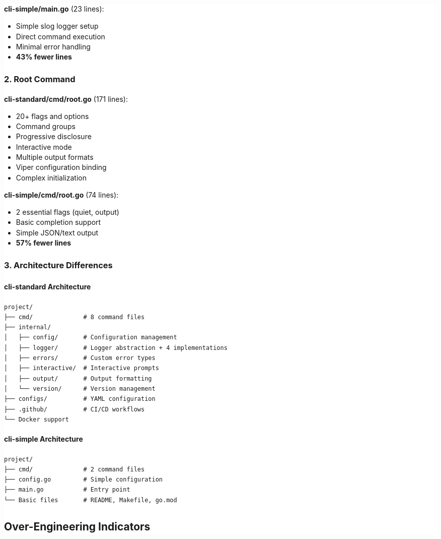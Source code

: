 **cli-simple/main.go** (23 lines):
- Simple slog logger setup
- Direct command execution
- Minimal error handling
- **43% fewer lines**

### 2. Root Command

**cli-standard/cmd/root.go** (171 lines):
- 20+ flags and options
- Command groups
- Progressive disclosure
- Interactive mode
- Multiple output formats
- Viper configuration binding
- Complex initialization

**cli-simple/cmd/root.go** (74 lines):
- 2 essential flags (quiet, output)
- Basic completion support
- Simple JSON/text output
- **57% fewer lines**

### 3. Architecture Differences

#### cli-standard Architecture
```
project/
├── cmd/              # 8 command files
├── internal/
│   ├── config/       # Configuration management
│   ├── logger/       # Logger abstraction + 4 implementations
│   ├── errors/       # Custom error types
│   ├── interactive/  # Interactive prompts
│   ├── output/       # Output formatting
│   └── version/      # Version management
├── configs/          # YAML configuration
├── .github/          # CI/CD workflows
└── Docker support
```

#### cli-simple Architecture
```
project/
├── cmd/              # 2 command files
├── config.go         # Simple configuration
├── main.go           # Entry point
└── Basic files       # README, Makefile, go.mod
```

## Over-Engineering Indicators
